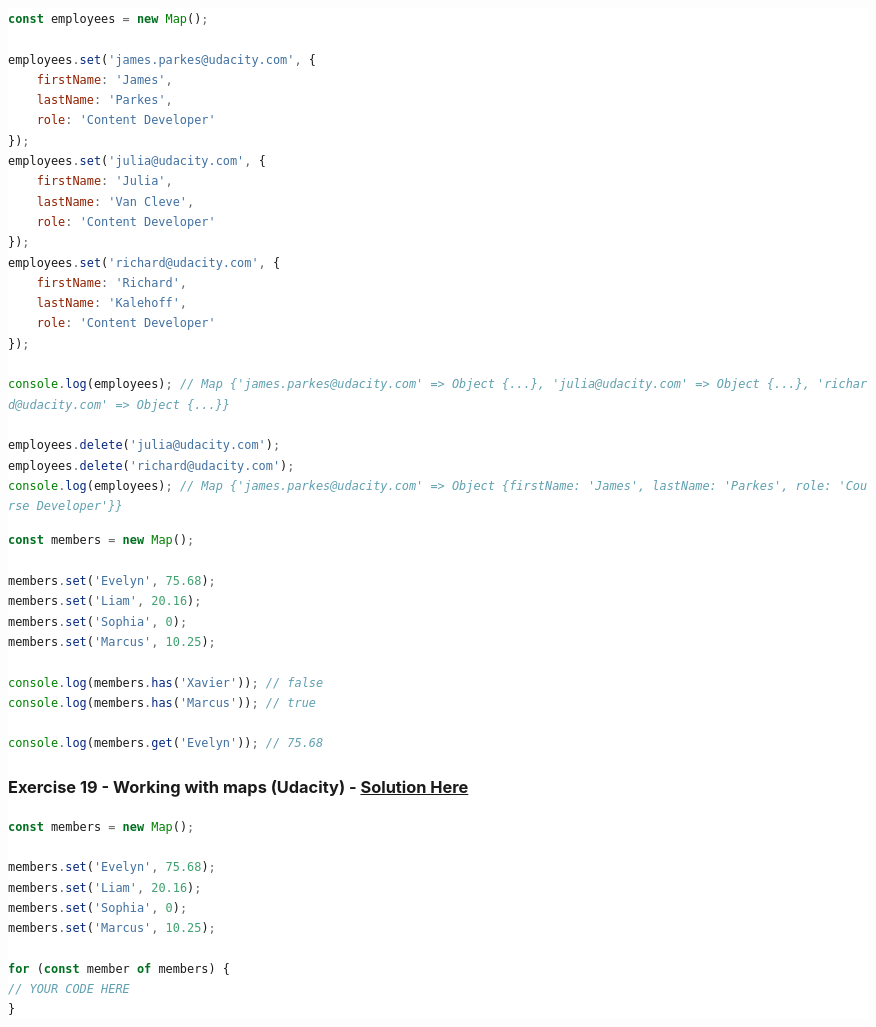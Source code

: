 ```javascript
const employees = new Map();

employees.set('james.parkes@udacity.com', { 
    firstName: 'James',
    lastName: 'Parkes',
    role: 'Content Developer' 
});
employees.set('julia@udacity.com', {
    firstName: 'Julia',
    lastName: 'Van Cleve',
    role: 'Content Developer'
});
employees.set('richard@udacity.com', {
    firstName: 'Richard',
    lastName: 'Kalehoff',
    role: 'Content Developer'
});

console.log(employees); // Map {'james.parkes@udacity.com' => Object {...}, 'julia@udacity.com' => Object {...}, 'richard@udacity.com' => Object {...}}

employees.delete('julia@udacity.com');
employees.delete('richard@udacity.com');
console.log(employees); // Map {'james.parkes@udacity.com' => Object {firstName: 'James', lastName: 'Parkes', role: 'Course Developer'}}
```

```javascript
const members = new Map();

members.set('Evelyn', 75.68);
members.set('Liam', 20.16);
members.set('Sophia', 0);
members.set('Marcus', 10.25);

console.log(members.has('Xavier')); // false
console.log(members.has('Marcus')); // true

console.log(members.get('Evelyn')); // 75.68
```

### Exercise 19 - **Working with maps (Udacity)** - [Solution Here](#solution-19)
```javascript
const members = new Map();

members.set('Evelyn', 75.68);
members.set('Liam', 20.16);
members.set('Sophia', 0);
members.set('Marcus', 10.25);

for (const member of members) {
// YOUR CODE HERE
}
```

